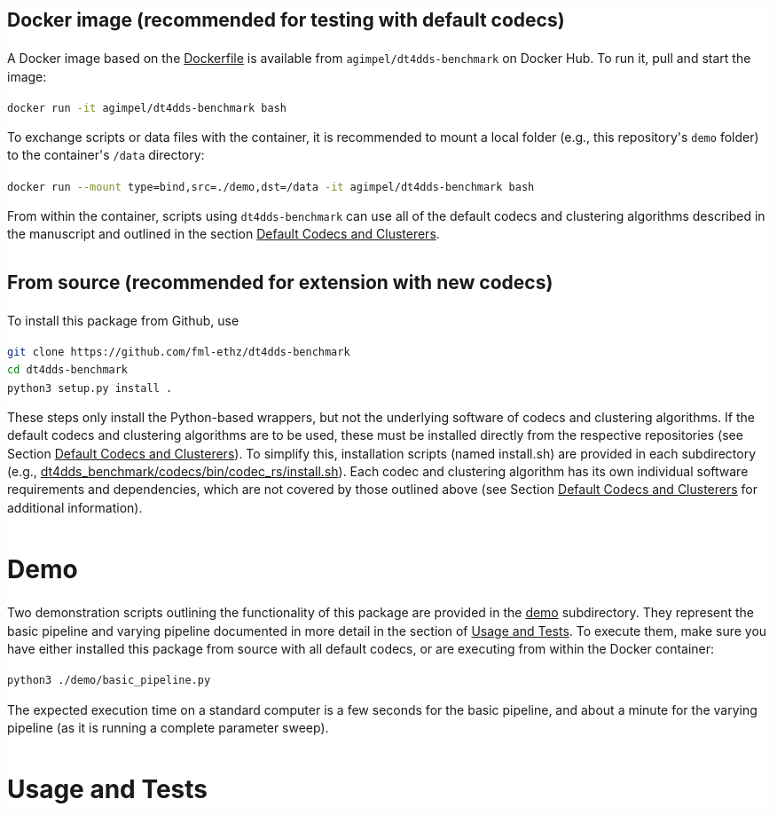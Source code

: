 ## Docker image (recommended for testing with default codecs)
A Docker image based on the [Dockerfile](/Dockerfile) is available from `agimpel/dt4dds-benchmark` on Docker Hub. To run it, pull and start the image:
```bash
docker run -it agimpel/dt4dds-benchmark bash
```

To exchange scripts or data files with the container, it is recommended to mount a local folder (e.g., this repository's `demo` folder) to the container's `/data` directory:
```bash
docker run --mount type=bind,src=./demo,dst=/data -it agimpel/dt4dds-benchmark bash
```
From within the container, scripts using `dt4dds-benchmark` can use all of the default codecs and clustering algorithms described in the manuscript and outlined in the section [Default Codecs and Clusterers](#default-codecs-and-clusterers).


## From source (recommended for extension with new codecs)
To install this package from Github, use
```bash
git clone https://github.com/fml-ethz/dt4dds-benchmark
cd dt4dds-benchmark
python3 setup.py install .
```

These steps only install the Python-based wrappers, but not the underlying software of codecs and clustering algorithms. If the default codecs and clustering algorithms are to be used, these must be installed directly from the respective repositories (see Section [Default Codecs and Clusterers](#default-codecs-and-clusterers)). To simplify this, installation scripts (named install.sh) are provided in each subdirectory (e.g., [dt4dds_benchmark/codecs/bin/codec_rs/install.sh](dt4dds_benchmark/codecs/bin/codec_rs/install.sh)). Each codec and clustering algorithm has its own individual software requirements and dependencies, which are not covered by those outlined above (see Section [Default Codecs and Clusterers](#default-codecs-and-clusterers) for additional information).


# Demo
Two demonstration scripts outlining the functionality of this package are provided in the [demo](/demo/) subdirectory. They represent the basic pipeline and varying pipeline documented in more detail in the section of [Usage and Tests](#usage-and-tests). To execute them, make sure you have either installed this package from source with all default codecs, or are executing from within the Docker container:
```bash
python3 ./demo/basic_pipeline.py
```
The expected execution time on a standard computer is a few seconds for the basic pipeline, and about a minute for the varying pipeline (as it is running a complete parameter sweep).


# Usage and Tests 
